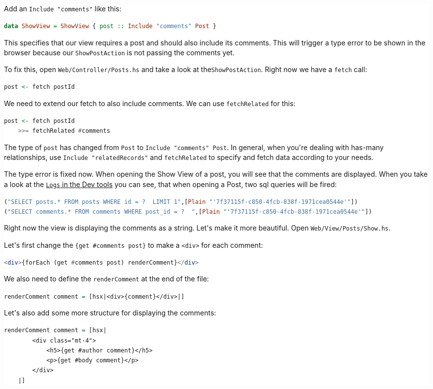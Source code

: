 Add an `Include "comments"` like this:
```haskell
data ShowView = ShowView { post :: Include "comments" Post }
```

This specifies that our view requires a post and should also include its comments. This will trigger a type error to be shown in the browser because our `ShowPostAction` is not passing the comments yet.

To fix this, open `Web/Controller/Posts.hs` and take a look at the`ShowPostAction`. Right now we have a `fetch` call:
```haskell
post <- fetch postId
```

We need to extend our fetch to also include comments. We can use `fetchRelated` for this:
```haskell
post <- fetch postId
    >>= fetchRelated #comments
```

The type of `post` has changed from `Post` to `Include "comments" Post`. In general, when you're dealing with has-many relationships, use `Include "relatedRecords"` and `fetchRelated` to specify and fetch data according to your needs.

The type error is fixed now. When opening the Show View of a post, you will see that the comments are displayed. When you take a look at the [`Logs` in the Dev tools](http://localhost:8001/AppLogs) you can see, that when opening a Post, two sql queries will be fired:

```haskell
("SELECT posts.* FROM posts WHERE id = ?  LIMIT 1",[Plain "'7f37115f-c850-4fcb-838f-1971cea0544e'"])
("SELECT comments.* FROM comments WHERE post_id = ?  ",[Plain "'7f37115f-c850-4fcb-838f-1971cea0544e'"])
```

Right now the view is displaying the comments as a string. Let's make it more beautiful. Open `Web/View/Posts/Show.hs`.

Let's first change the `{get #comments post}` to make a `<div>` for each comment:
```haskell
<div>{forEach (get #comments post) renderComment}</div>
```

We also need to define the `renderComment` at the end of the file:
```haskell
renderComment comment = [hsx|<div>{comment}</div>|]
```

Let's also add some more structure for displaying the comments:
```haskell
renderComment comment = [hsx|
        <div class="mt-4">
            <h5>{get #author comment}</h5>
            <p>{get #body comment}</p>
        </div>
    |]
```
